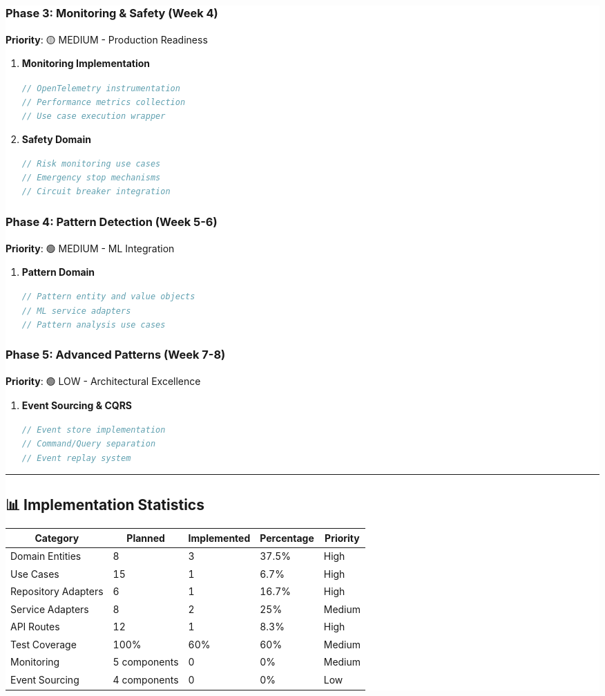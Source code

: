 ### Phase 3: Monitoring & Safety (Week 4)
**Priority**: 🟡 MEDIUM - Production Readiness

1. **Monitoring Implementation**
   ```typescript
   // OpenTelemetry instrumentation
   // Performance metrics collection
   // Use case execution wrapper
   ```

2. **Safety Domain**
   ```typescript
   // Risk monitoring use cases
   // Emergency stop mechanisms
   // Circuit breaker integration
   ```

### Phase 4: Pattern Detection (Week 5-6)
**Priority**: 🟢 MEDIUM - ML Integration

1. **Pattern Domain**
   ```typescript
   // Pattern entity and value objects
   // ML service adapters
   // Pattern analysis use cases
   ```

### Phase 5: Advanced Patterns (Week 7-8)
**Priority**: 🟢 LOW - Architectural Excellence

1. **Event Sourcing & CQRS**
   ```typescript
   // Event store implementation
   // Command/Query separation
   // Event replay system
   ```

---

## 📊 Implementation Statistics

| Category | Planned | Implemented | Percentage | Priority |
|----------|---------|-------------|------------|----------|
| Domain Entities | 8 | 3 | 37.5% | High |
| Use Cases | 15 | 1 | 6.7% | High |
| Repository Adapters | 6 | 1 | 16.7% | High |
| Service Adapters | 8 | 2 | 25% | Medium |
| API Routes | 12 | 1 | 8.3% | High |
| Test Coverage | 100% | 60% | 60% | Medium |
| Monitoring | 5 components | 0 | 0% | Medium |
| Event Sourcing | 4 components | 0 | 0% | Low |
